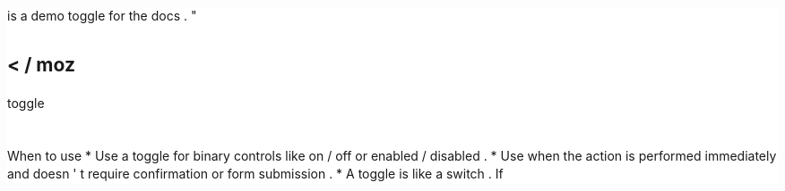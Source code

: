 is
a
demo
toggle
for
the
docs
.
"
>
<
/
moz
-
toggle
>
#
#
When
to
use
*
Use
a
toggle
for
binary
controls
like
on
/
off
or
enabled
/
disabled
.
*
Use
when
the
action
is
performed
immediately
and
doesn
'
t
require
confirmation
or
form
submission
.
*
A
toggle
is
like
a
switch
.
If